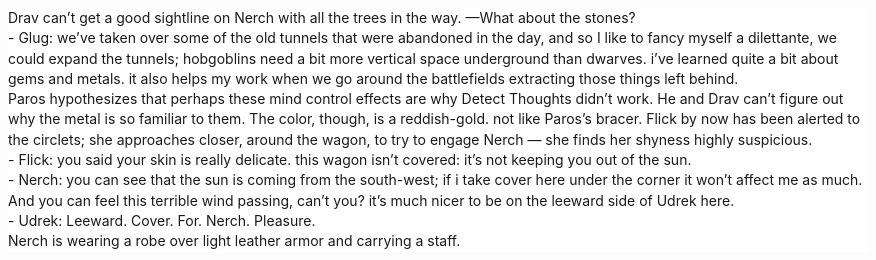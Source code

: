 <div></div>

<div>Drav can’t get a good sightline on Nerch with all the trees in the way. —What about the stones?</div>

<div>- Glug: we’ve taken over some of the old tunnels that were abandoned in the day, and so I like to fancy myself a dilettante, we could expand the tunnels; hobgoblins need a bit more vertical space underground than dwarves. i’ve learned quite a bit about gems and metals. it also helps my work when we go around the battlefields extracting those things left behind.</div>

<div></div>

<div>Paros hypothesizes that perhaps these mind control effects are why Detect Thoughts didn’t work. He and Drav can’t figure out why the metal is so familiar to them. The color, though, is a reddish-gold. not like Paros’s bracer. Flick by now has been alerted to the circlets; she approaches closer, around the wagon, to try to engage Nerch — she finds her shyness highly suspicious.&nbsp;</div>

<div></div>

<div>- Flick: you said your skin is really delicate. this wagon isn’t covered: it’s not keeping you out of the sun.</div>

<div>- Nerch: you can see that the sun is coming from the south-west; if i take cover here under the corner it won’t affect me as much. And you can feel this terrible wind passing, can’t you? it’s much nicer to be on the leeward side of Udrek here.</div>

<div>- Udrek: Leeward. Cover. For. Nerch. Pleasure.</div>

<div></div>

<div>Nerch is wearing a robe over light leather armor and carrying a staff.&nbsp;</div>


